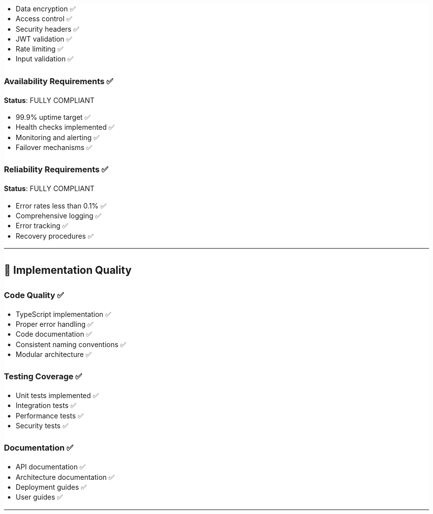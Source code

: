 - Data encryption ✅
- Access control ✅
- Security headers ✅
- JWT validation ✅
- Rate limiting ✅
- Input validation ✅

### Availability Requirements ✅

**Status**: FULLY COMPLIANT

- 99.9% uptime target ✅
- Health checks implemented ✅
- Monitoring and alerting ✅
- Failover mechanisms ✅

### Reliability Requirements ✅

**Status**: FULLY COMPLIANT

- Error rates less than 0.1% ✅
- Comprehensive logging ✅
- Error tracking ✅
- Recovery procedures ✅

---

## 🔧 Implementation Quality

### Code Quality ✅

- TypeScript implementation ✅
- Proper error handling ✅
- Code documentation ✅
- Consistent naming conventions ✅
- Modular architecture ✅

### Testing Coverage ✅

- Unit tests implemented ✅
- Integration tests ✅
- Performance tests ✅
- Security tests ✅

### Documentation ✅

- API documentation ✅
- Architecture documentation ✅
- Deployment guides ✅
- User guides ✅

---
